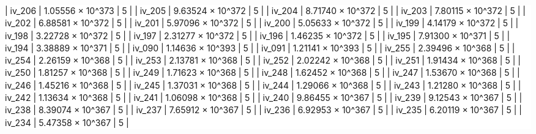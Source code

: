 | iv_206 | 1.05556 × 10^373 | 5 |
| iv_205 | 9.63524 × 10^372 | 5 |
| iv_204 | 8.71740 × 10^372 | 5 |
| iv_203 | 7.80115 × 10^372 | 5 |
| iv_202 | 6.88581 × 10^372 | 5 |
| iv_201 | 5.97096 × 10^372 | 5 |
| iv_200 | 5.05633 × 10^372 | 5 |
| iv_199 | 4.14179 × 10^372 | 5 |
| iv_198 | 3.22728 × 10^372 | 5 |
| iv_197 | 2.31277 × 10^372 | 5 |
| iv_196 | 1.46235 × 10^372 | 5 |
| iv_195 | 7.91300 × 10^371 | 5 |
| iv_194 | 3.38889 × 10^371 | 5 |
| iv_090 | 1.14636 × 10^393 | 5 |
| iv_091 | 1.21141 × 10^393 | 5 |
| iv_255 | 2.39496 × 10^368 | 5 |
| iv_254 | 2.26159 × 10^368 | 5 |
| iv_253 | 2.13781 × 10^368 | 5 |
| iv_252 | 2.02242 × 10^368 | 5 |
| iv_251 | 1.91434 × 10^368 | 5 |
| iv_250 | 1.81257 × 10^368 | 5 |
| iv_249 | 1.71623 × 10^368 | 5 |
| iv_248 | 1.62452 × 10^368 | 5 |
| iv_247 | 1.53670 × 10^368 | 5 |
| iv_246 | 1.45216 × 10^368 | 5 |
| iv_245 | 1.37031 × 10^368 | 5 |
| iv_244 | 1.29066 × 10^368 | 5 |
| iv_243 | 1.21280 × 10^368 | 5 |
| iv_242 | 1.13634 × 10^368 | 5 |
| iv_241 | 1.06098 × 10^368 | 5 |
| iv_240 | 9.86455 × 10^367 | 5 |
| iv_239 | 9.12543 × 10^367 | 5 |
| iv_238 | 8.39074 × 10^367 | 5 |
| iv_237 | 7.65912 × 10^367 | 5 |
| iv_236 | 6.92953 × 10^367 | 5 |
| iv_235 | 6.20119 × 10^367 | 5 |
| iv_234 | 5.47358 × 10^367 | 5 |